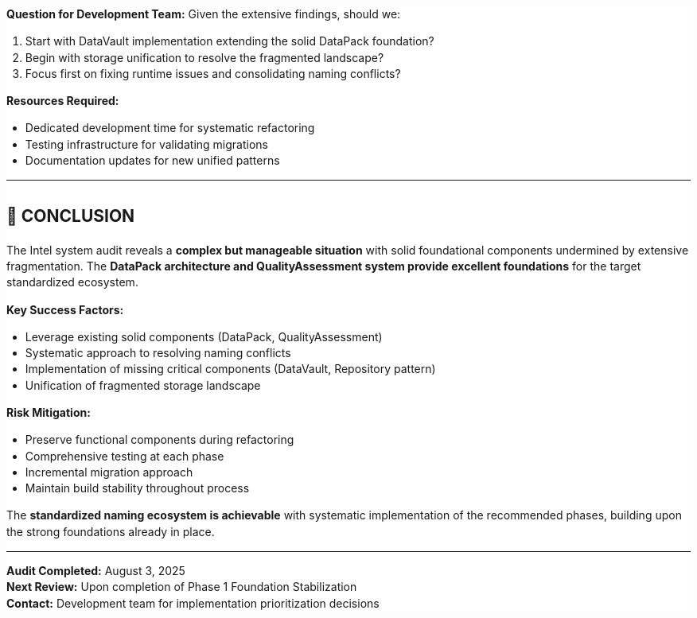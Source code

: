 **Question for Development Team:** 
Given the extensive findings, should we:
1. Start with DataVault implementation extending the solid DataPack foundation?
2. Begin with storage unification to resolve the fragmented landscape?
3. Focus first on fixing runtime issues and consolidating naming conflicts?

**Resources Required:**
- Dedicated development time for systematic refactoring
- Testing infrastructure for validating migrations
- Documentation updates for new unified patterns

---

## 📝 **CONCLUSION**

The Intel system audit reveals a **complex but manageable situation** with solid foundational components undermined by extensive fragmentation. The **DataPack architecture and QualityAssessment system provide excellent foundations** for the target standardized ecosystem.

**Key Success Factors:**
- Leverage existing solid components (DataPack, QualityAssessment)
- Systematic approach to resolving naming conflicts
- Implementation of missing critical components (DataVault, Repository pattern)
- Unification of fragmented storage landscape

**Risk Mitigation:**
- Preserve functional components during refactoring
- Comprehensive testing at each phase
- Incremental migration approach
- Maintain build stability throughout process

The **standardized naming ecosystem is achievable** with systematic implementation of the recommended phases, building upon the strong foundations already in place.

---

**Audit Completed:** August 3, 2025  
**Next Review:** Upon completion of Phase 1 Foundation Stabilization  
**Contact:** Development team for implementation prioritization decisions
